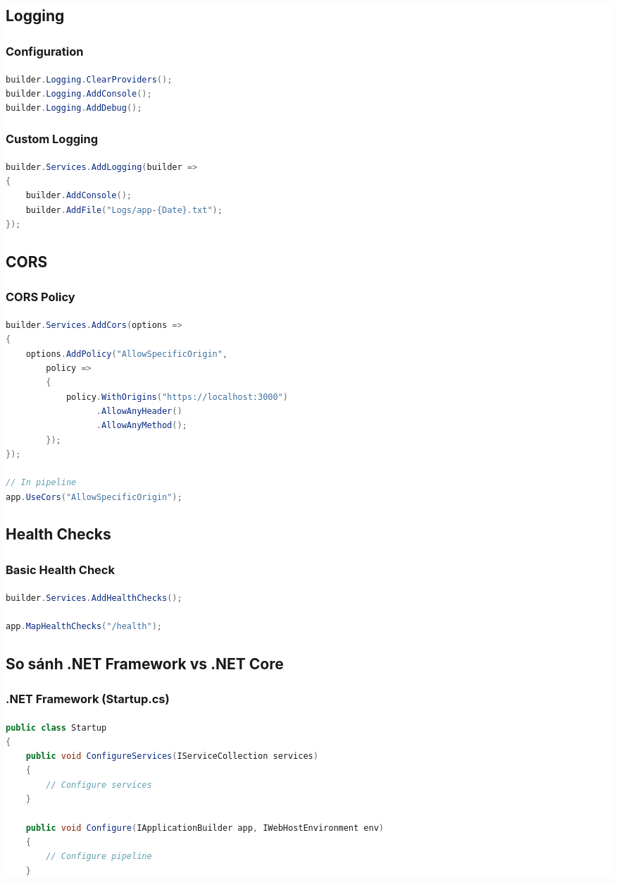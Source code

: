 ## Logging

### Configuration
```csharp
builder.Logging.ClearProviders();
builder.Logging.AddConsole();
builder.Logging.AddDebug();
```

### Custom Logging
```csharp
builder.Services.AddLogging(builder =>
{
    builder.AddConsole();
    builder.AddFile("Logs/app-{Date}.txt");
});
```

## CORS

### CORS Policy
```csharp
builder.Services.AddCors(options =>
{
    options.AddPolicy("AllowSpecificOrigin",
        policy =>
        {
            policy.WithOrigins("https://localhost:3000")
                  .AllowAnyHeader()
                  .AllowAnyMethod();
        });
});

// In pipeline
app.UseCors("AllowSpecificOrigin");
```

## Health Checks

### Basic Health Check
```csharp
builder.Services.AddHealthChecks();

app.MapHealthChecks("/health");
```

## So sánh .NET Framework vs .NET Core

### .NET Framework (Startup.cs)
```csharp
public class Startup
{
    public void ConfigureServices(IServiceCollection services)
    {
        // Configure services
    }

    public void Configure(IApplicationBuilder app, IWebHostEnvironment env)
    {
        // Configure pipeline
    }
```